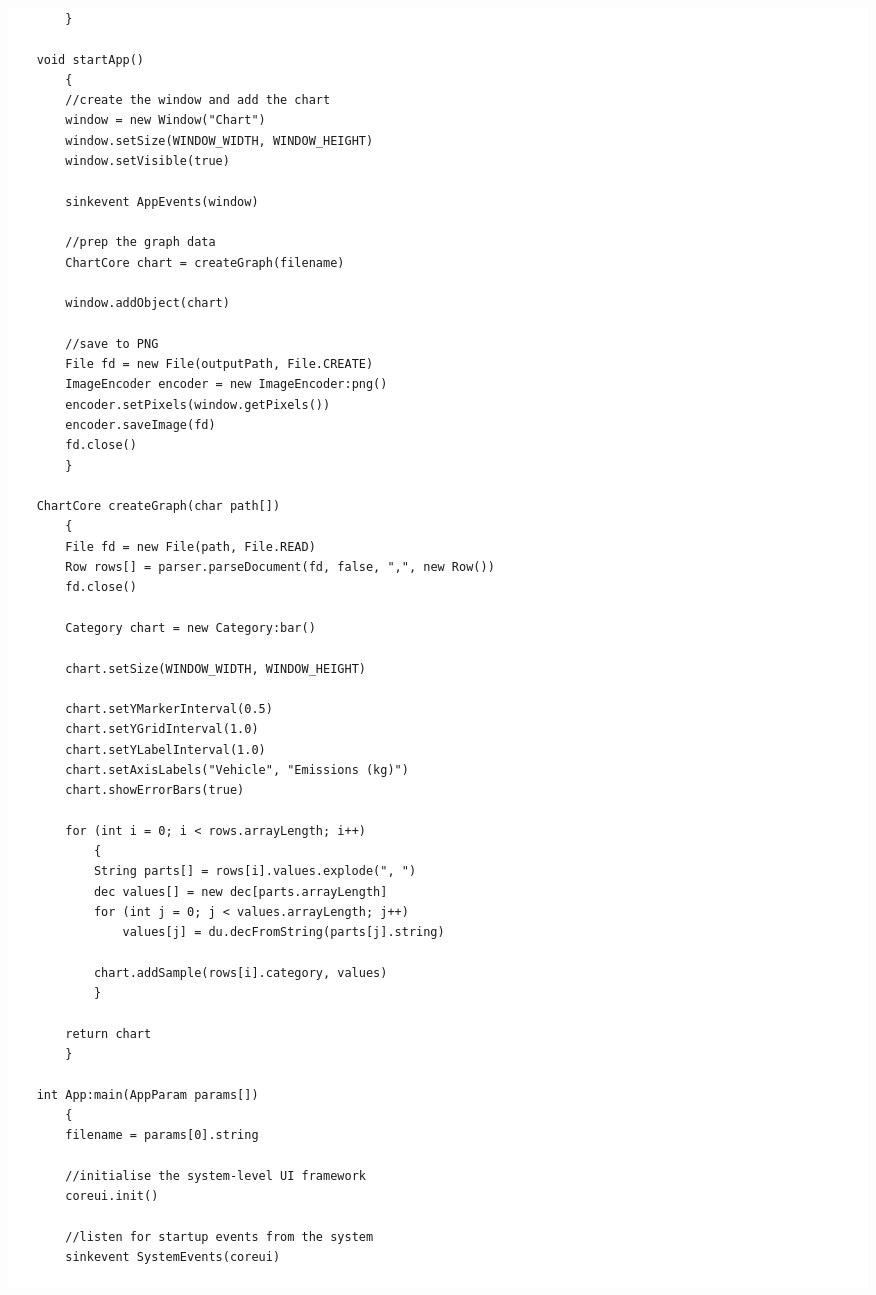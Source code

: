 ```
		}

	void startApp()
		{
		//create the window and add the chart
		window = new Window("Chart")
		window.setSize(WINDOW_WIDTH, WINDOW_HEIGHT)
		window.setVisible(true)
		
		sinkevent AppEvents(window)
		
		//prep the graph data
		ChartCore chart = createGraph(filename)
		
		window.addObject(chart)
		
		//save to PNG
		File fd = new File(outputPath, File.CREATE)
		ImageEncoder encoder = new ImageEncoder:png()
		encoder.setPixels(window.getPixels())
		encoder.saveImage(fd)
		fd.close()
		}
	
	ChartCore createGraph(char path[])
		{
		File fd = new File(path, File.READ)
		Row rows[] = parser.parseDocument(fd, false, ",", new Row())
		fd.close()
		
		Category chart = new Category:bar()
		
		chart.setSize(WINDOW_WIDTH, WINDOW_HEIGHT)
		
		chart.setYMarkerInterval(0.5)
		chart.setYGridInterval(1.0)
		chart.setYLabelInterval(1.0)
		chart.setAxisLabels("Vehicle", "Emissions (kg)")
		chart.showErrorBars(true)
		
		for (int i = 0; i < rows.arrayLength; i++)
			{
			String parts[] = rows[i].values.explode(", ")
			dec values[] = new dec[parts.arrayLength]
			for (int j = 0; j < values.arrayLength; j++)
				values[j] = du.decFromString(parts[j].string)
			
			chart.addSample(rows[i].category, values)
			}
		
		return chart
		}

	int App:main(AppParam params[])
		{
		filename = params[0].string
		
		//initialise the system-level UI framework
		coreui.init()
		
		//listen for startup events from the system
		sinkevent SystemEvents(coreui)
		
```